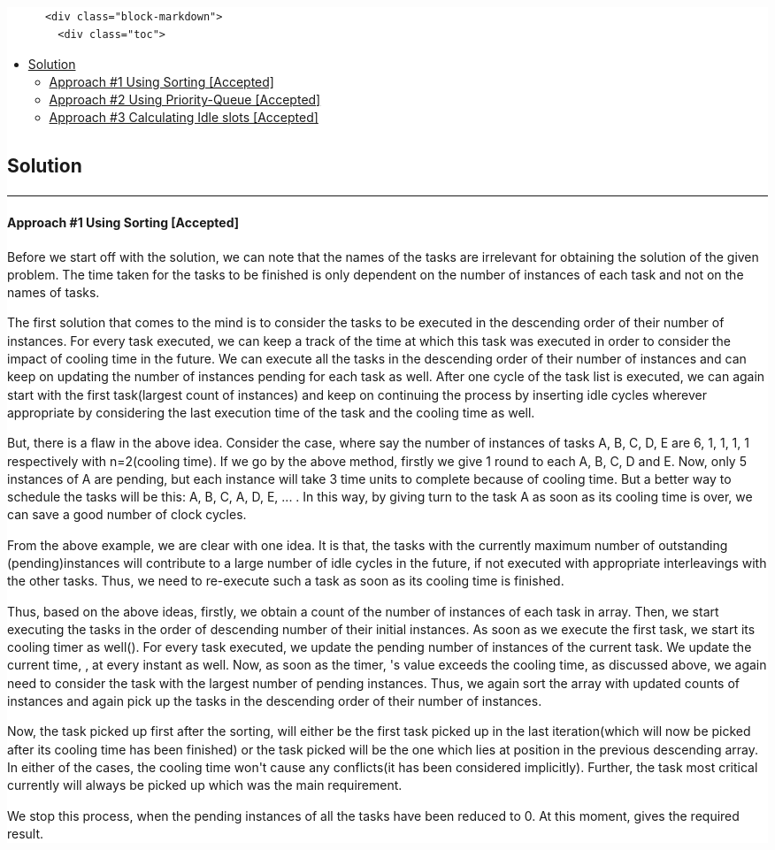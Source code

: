 <div class="article-body">
        
          <div class="block-markdown">
            <div class="toc">
<ul>
<li><a href="#solution">Solution</a><ul>
<li><a href="#approach-1-using-sorting-accepted">Approach #1 Using Sorting [Accepted]</a></li>
<li><a href="#approach-2-using-priority-queue-accepted">Approach #2 Using Priority-Queue [Accepted]</a></li>
<li><a href="#approach-3-calculating-idle-slots-accepted">Approach #3 Calculating Idle slots [Accepted]</a></li>
</ul>
</li>
</ul>
</div>
<h2 id="solution">Solution</h2>
<hr>
<h4 id="approach-1-using-sorting-accepted">Approach #1 Using Sorting [Accepted]</h4>
<p>Before we start off with the solution, we can note that the names of the tasks are irrelevant for obtaining the solution of the given problem. The time taken for the tasks to be finished is only dependent on the number of instances of each task and not on the names of tasks. </p>
<p>The first solution that comes to the mind is to consider the tasks to be executed in the descending order of their number of instances. For every task executed, we can keep a track of the time at which this task was executed in order to consider the impact of cooling time in the future. We can execute all the tasks in the descending order of their number of instances and can keep on updating the number of instances pending for each task as well. After one cycle of the task list is executed, we can again start with the first task(largest count of instances) and keep on continuing the process by inserting idle cycles wherever appropriate by considering the last execution time of the task and the cooling time as well. </p>
<p>But, there is a flaw in the above idea. Consider the case, where say the number of instances of tasks A, B, C, D, E  are 6, 1, 1, 1, 1 respectively with n=2(cooling time). If we go by the above method, firstly we give 1 round to each A, B, C, D and E. Now, only 5 instances of A are pending, but each instance will take 3 time units to complete because of cooling time. But a better way to schedule the tasks will be this: A, B, C, A, D, E, ... . In this way, by giving turn to the task A as soon as its cooling time is over, we can save a good number of clock cycles.</p>
<p>From the above example, we are clear with one idea. It is that, the tasks with the currently maximum number of outstanding (pending)instances will contribute to a large number of idle cycles in the future, if not executed with appropriate interleavings with the other tasks. Thus, we need to re-execute such a task as soon as its cooling time is finished. </p>
<p>Thus, based on the above ideas, firstly, we obtain a count of the number of instances of each task in <script type="math/tex; mode=display">map</script> array. Then, we start executing the tasks in the order of descending number of their initial instances. As soon as we execute the first task, we start its cooling timer as well(<script type="math/tex; mode=display">i</script>). For every task executed, we update the pending number of instances of the current task. We update the current time, <script type="math/tex; mode=display">time</script>, at every instant as well. Now, as soon as the timer, <script type="math/tex; mode=display">i</script>'s value exceeds the cooling time, as discussed above, we again need to consider the task with the largest number of pending instances. Thus, we again sort the <script type="math/tex; mode=display">tasks</script> array with updated counts of instances and again pick up the tasks in the descending order of their number of instances. </p>
<p>Now, the task picked up first after the sorting, will either be the first task picked up in the last iteration(which will now be picked after its cooling time has been finished) or the task picked will be the one which lies at <script type="math/tex; mode=display">(n+1)^{th}</script> position in the previous descending <script type="math/tex; mode=display">tasks</script> array. In either of the cases, the cooling time won't cause any conflicts(it has been considered implicitly). Further, the task most critical currently will always be picked up which was the main requirement.</p>
<p>We stop this process, when the pending instances of all the tasks have been reduced to 0. At this moment, <script type="math/tex; mode=display">time</script> gives the required result.</p>
<iframe src="https://leetcode.com/playground/MxzSpcHY/shared" frameborder="0" name="MxzSpcHY" width="100%" height="428"></iframe>
